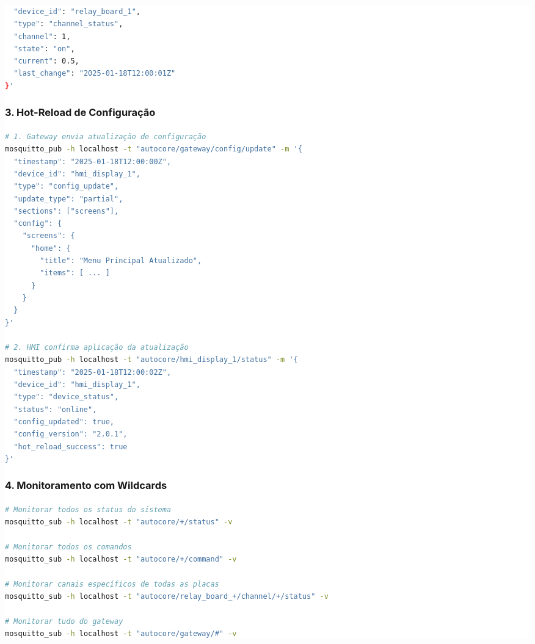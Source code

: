 ```bash
  "device_id": "relay_board_1",
  "type": "channel_status",
  "channel": 1,
  "state": "on",
  "current": 0.5,
  "last_change": "2025-01-18T12:00:01Z"
}'
```

### 3. Hot-Reload de Configuração

```bash
# 1. Gateway envia atualização de configuração
mosquitto_pub -h localhost -t "autocore/gateway/config/update" -m '{
  "timestamp": "2025-01-18T12:00:00Z",
  "device_id": "hmi_display_1",
  "type": "config_update",
  "update_type": "partial",
  "sections": ["screens"],
  "config": {
    "screens": {
      "home": {
        "title": "Menu Principal Atualizado",
        "items": [ ... ]
      }
    }
  }
}'

# 2. HMI confirma aplicação da atualização
mosquitto_pub -h localhost -t "autocore/hmi_display_1/status" -m '{
  "timestamp": "2025-01-18T12:00:02Z",
  "device_id": "hmi_display_1",
  "type": "device_status",
  "status": "online",
  "config_updated": true,
  "config_version": "2.0.1",
  "hot_reload_success": true
}'
```

### 4. Monitoramento com Wildcards

```bash
# Monitorar todos os status do sistema
mosquitto_sub -h localhost -t "autocore/+/status" -v

# Monitorar todos os comandos
mosquitto_sub -h localhost -t "autocore/+/command" -v

# Monitorar canais específicos de todas as placas
mosquitto_sub -h localhost -t "autocore/relay_board_+/channel/+/status" -v

# Monitorar tudo do gateway
mosquitto_sub -h localhost -t "autocore/gateway/#" -v
```
